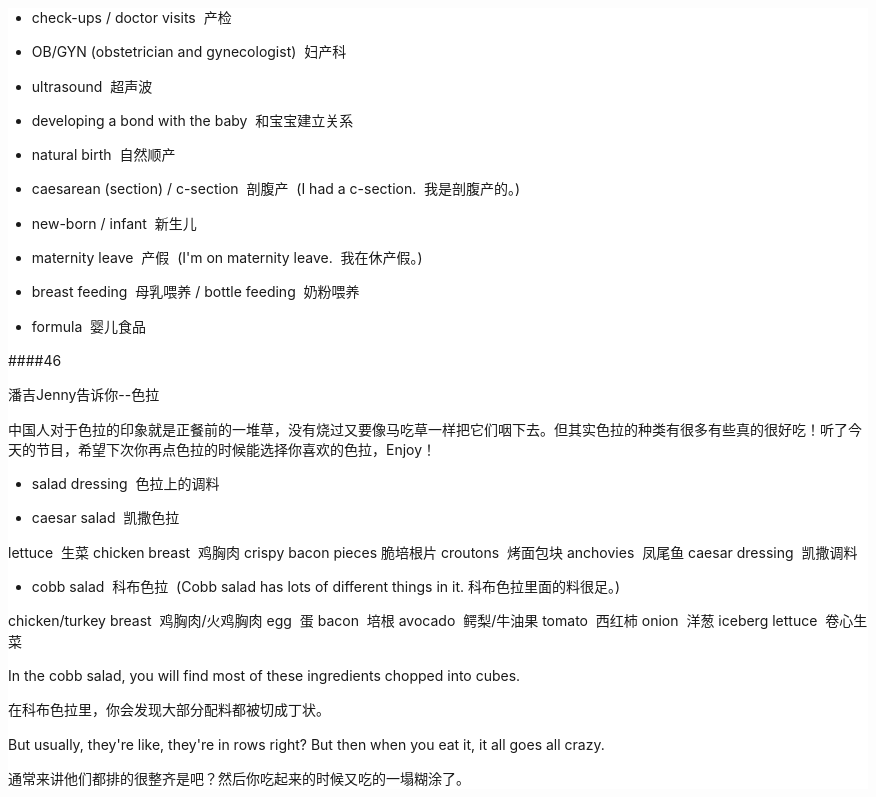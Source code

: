 - check-ups / doctor visits  产检

- OB/GYN (obstetrician and gynecologist)  妇产科

- ultrasound  超声波

- developing a bond with the baby  和宝宝建立关系

- natural birth  自然顺产

- caesarean (section) / c-section  剖腹产  (I had a c-section.  我是剖腹产的。)

- new-born / infant  新生儿

- maternity leave  产假  (I'm on maternity leave.  我在休产假。)

- breast feeding  母乳喂养 / bottle feeding  奶粉喂养

- formula  婴儿食品






####46



潘吉Jenny告诉你--色拉



中国人对于色拉的印象就是正餐前的一堆草，没有烧过又要像马吃草一样把它们咽下去。但其实色拉的种类有很多有些真的很好吃！听了今天的节目，希望下次你再点色拉的时候能选择你喜欢的色拉，Enjoy！ 
- salad dressing  色拉上的调料

- caesar salad  凯撒色拉


lettuce  生菜
chicken breast  鸡胸肉
crispy bacon pieces 脆培根片
croutons  烤面包块
anchovies  凤尾鱼
caesar dressing  凯撒调料

- cobb salad  科布色拉  (Cobb salad has lots of different things in it. 科布色拉里面的料很足。)


chicken/turkey breast  鸡胸肉/火鸡胸肉
egg  蛋
bacon  培根
avocado  鳄梨/牛油果
tomato  西红柿
onion  洋葱
iceberg lettuce  卷心生菜

In the cobb salad, you will find most of these ingredients chopped into cubes.  

在科布色拉里，你会发现大部分配料都被切成丁状。

But usually, they're like, they're in rows right? But then when you eat it, it all goes all crazy.  

通常来讲他们都排的很整齐是吧？然后你吃起来的时候又吃的一塌糊涂了。
